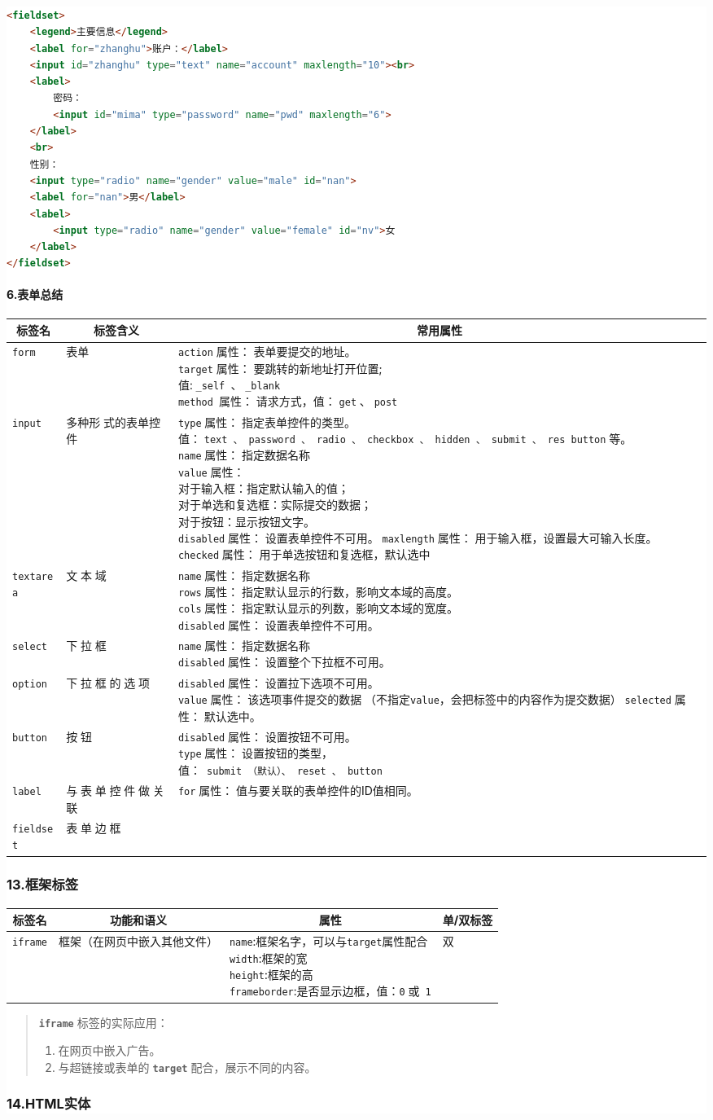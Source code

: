 ```html
<fieldset>
	<legend>主要信息</legend>
	<label for="zhanghu">账户：</label>
	<input id="zhanghu" type="text" name="account" maxlength="10"><br>
	<label>
		密码：
		<input id="mima" type="password" name="pwd" maxlength="6">
	</label>
	<br>
	性别：
	<input type="radio" name="gender" value="male" id="nan">
	<label for="nan">男</label>
	<label>
		<input type="radio" name="gender" value="female" id="nv">女
	</label>
</fieldset>

```



#### 6.表单总结

| 标签名     | 标签含义                | 常用属性                                                     |
| ---------- | ----------------------- | ------------------------------------------------------------ |
| `form`     | 表单                    | `action` 属性： 表单要提交的地址。 <br />`target` 属性： 要跳转的新地址打开位置; <br />        值: `_self `、 `_blank` <br />`method `属性： 请求方式，值： `get` 、 `post` |
| `input`    | 多种形 式的表单控件     | `type` 属性： 指定表单控件的类型。 <br />        值： `text 、 password 、 radio 、 checkbox 、 hidden 、 submit 、 res button` 等。<br />`name` 属性： 指定数据名称 <br />`value` 属性： <br />        对于输入框：指定默认输入的值； <br />        对于单选和复选框：实际提交的数据； <br />        对于按钮：显示按钮文字。 <br />`disabled` 属性： 设置表单控件不可用。 `maxlength` 属性： 用于输入框，设置最大可输入长度。 <br />`checked` 属性： 用于单选按钮和复选框，默认选中 |
| `textarea` | 文 本 域                | `name` 属性： 指定数据名称 <br />`rows` 属性： 指定默认显示的行数，影响文本域的高度。 <br />`cols` 属性： 指定默认显示的列数，影响文本域的宽度。 <br />`disabled` 属性： 设置表单控件不可用。 |
| `select`   | 下 拉 框                | `name` 属性： 指定数据名称 <br />`disabled` 属性： 设置整个下拉框不可用。 |
| `option`   | 下 拉 框 的 选 项       | `disabled` 属性： 设置拉下选项不可用。 <br />`value` 属性： 该选项事件提交的数据 （不指定`value`，会把标签中的内容作为提交数据） `selected` 属性： 默认选中。 |
| `button`   | 按 钮                   | `disabled` 属性： 设置按钮不可用。 <br />`type` 属性： 设置按钮的类型，<br />        值：` submit （默认）、 reset 、 button` |
| `label`    | 与 表 单 控 件 做 关 联 | `for` 属性： 值与要关联的表单控件的ID值相同。                |
| `fieldset` | 表 单 边 框             |                                                              |



### 13.框架标签

| 标签名   | 功能和语义                   | 属性                                                         | 单/双标签 |
| -------- | ---------------------------- | ------------------------------------------------------------ | --------- |
| `iframe` | 框架（在网页中嵌入其他文件） | `name`:框架名字，可以与`target`属性配合<br />`width`:框架的宽<br />`height`:框架的高<br />`frameborder`:是否显示边框，值：`0` 或` 1` | 双        |

> **`iframe`** 标签的实际应用： 
>
> 1. 在网页中嵌入广告。
> 2. 与超链接或表单的 **`target`** 配合，展示不同的内容。

### 14.HTML实体
